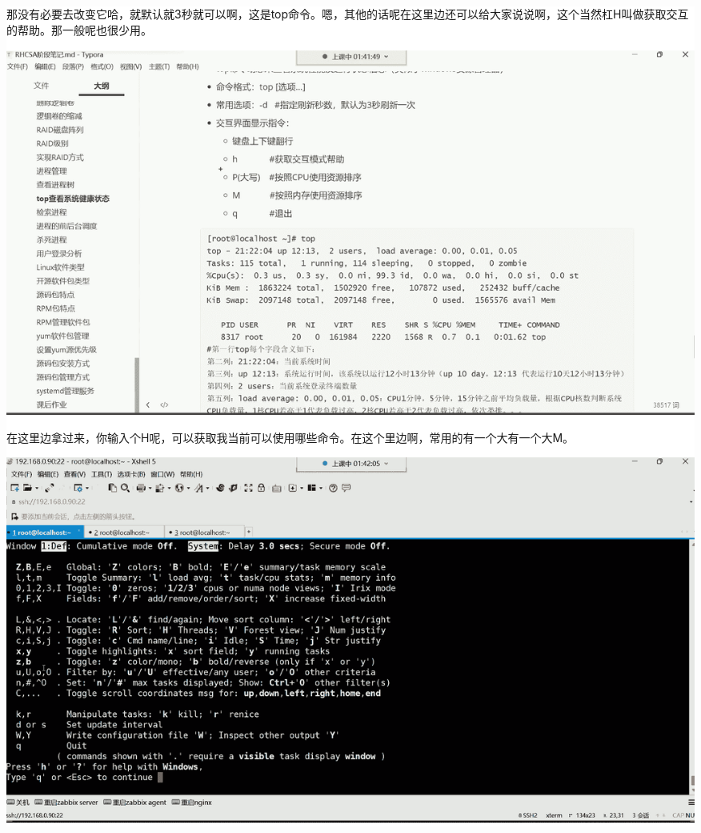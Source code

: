 那没有必要去改变它哈，就默认就3秒就可以啊，这是top命令。嗯，其他的话呢在这里边还可以给大家说说啊，这个当然杠H叫做获取交互的帮助。那一般呢也很少用。



![](img/874abd1773ec862ce8a08ac88ee809ac_12.png)

在这里边拿过来，你输入个H呢，可以获取我当前可以使用哪些命令。在这个里边啊，常用的有一个大有一个大M。



![](img/874abd1773ec862ce8a08ac88ee809ac_14.png)
